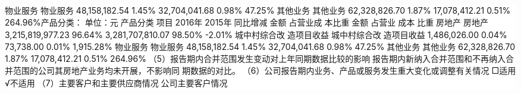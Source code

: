 物业服务
物业服务
48,158,182.54
1.45%
32,704,041.68
0.98%
47.25%
其他业务
其他业务
62,328,826.70
1.87%
17,078,412.21
0.51%
264.96%产品分类：
单位：元
产品分类
项目
2016年
2015年
同比增减
金额
占营业成
本比重
金额
占营业
成本
比重
房地产
房地产
3,215,819,977.23
96.64%
3,281,707,810.07
98.50%
-2.01%
城中村综合改
造项目收益
城中村综合改
造项目收益
1,486,026.00
0.04%
73,738.00
0.01%
1,915.28%
物业服务
物业服务
48,158,182.54
1.45%
32,704,041.68
0.98%
47.25%
其他业务
其他业务
62,328,826.70
1.87%
17,078,412.21
0.51%
264.96%
（5）报告期内合并范围发生变动对上年同期数据比较的影响
报告期内新纳入合并范围和不再纳入合并范围的公司其房地产业务均未开展，不影响同
期数据的对比。
（6）公司报告期内业务、产品或服务发生重大变化或调整有关情况
□适用√不适用
（7）主要客户和主要供应商情况
公司主要客户情况